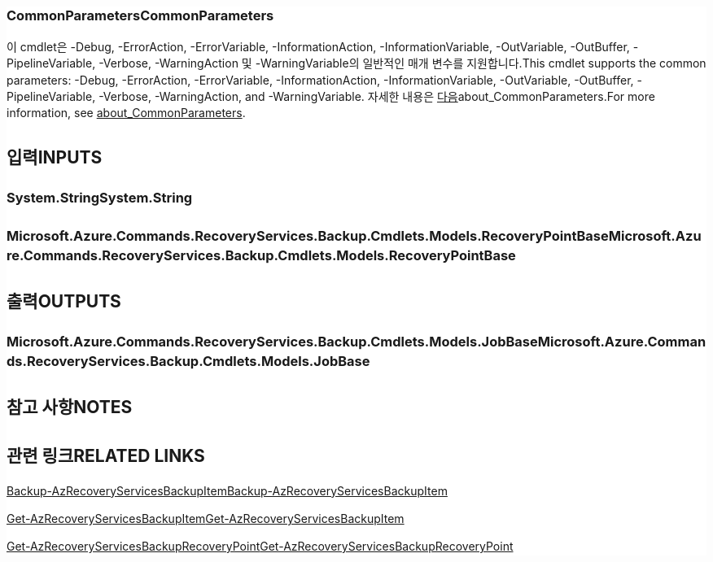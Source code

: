 ### <span data-ttu-id="32806-230">CommonParameters</span><span class="sxs-lookup"><span data-stu-id="32806-230">CommonParameters</span></span>
<span data-ttu-id="32806-231">이 cmdlet은 -Debug, -ErrorAction, -ErrorVariable, -InformationAction, -InformationVariable, -OutVariable, -OutBuffer, -PipelineVariable, -Verbose, -WarningAction 및 -WarningVariable의 일반적인 매개 변수를 지원합니다.</span><span class="sxs-lookup"><span data-stu-id="32806-231">This cmdlet supports the common parameters: -Debug, -ErrorAction, -ErrorVariable, -InformationAction, -InformationVariable, -OutVariable, -OutBuffer, -PipelineVariable, -Verbose, -WarningAction, and -WarningVariable.</span></span> <span data-ttu-id="32806-232">자세한 내용은 [다음](http://go.microsoft.com/fwlink/?LinkID=113216)about_CommonParameters.</span><span class="sxs-lookup"><span data-stu-id="32806-232">For more information, see [about_CommonParameters](http://go.microsoft.com/fwlink/?LinkID=113216).</span></span>

## <span data-ttu-id="32806-233">입력</span><span class="sxs-lookup"><span data-stu-id="32806-233">INPUTS</span></span>

### <span data-ttu-id="32806-234">System.String</span><span class="sxs-lookup"><span data-stu-id="32806-234">System.String</span></span>

### <span data-ttu-id="32806-235">Microsoft.Azure.Commands.RecoveryServices.Backup.Cmdlets.Models.RecoveryPointBase</span><span class="sxs-lookup"><span data-stu-id="32806-235">Microsoft.Azure.Commands.RecoveryServices.Backup.Cmdlets.Models.RecoveryPointBase</span></span>

## <span data-ttu-id="32806-236">출력</span><span class="sxs-lookup"><span data-stu-id="32806-236">OUTPUTS</span></span>

### <span data-ttu-id="32806-237">Microsoft.Azure.Commands.RecoveryServices.Backup.Cmdlets.Models.JobBase</span><span class="sxs-lookup"><span data-stu-id="32806-237">Microsoft.Azure.Commands.RecoveryServices.Backup.Cmdlets.Models.JobBase</span></span>

## <span data-ttu-id="32806-238">참고 사항</span><span class="sxs-lookup"><span data-stu-id="32806-238">NOTES</span></span>

## <span data-ttu-id="32806-239">관련 링크</span><span class="sxs-lookup"><span data-stu-id="32806-239">RELATED LINKS</span></span>

[<span data-ttu-id="32806-240">Backup-AzRecoveryServicesBackupItem</span><span class="sxs-lookup"><span data-stu-id="32806-240">Backup-AzRecoveryServicesBackupItem</span></span>](./Backup-AzRecoveryServicesBackupItem.md)

[<span data-ttu-id="32806-241">Get-AzRecoveryServicesBackupItem</span><span class="sxs-lookup"><span data-stu-id="32806-241">Get-AzRecoveryServicesBackupItem</span></span>](./Get-AzRecoveryServicesBackupItem.md)

[<span data-ttu-id="32806-242">Get-AzRecoveryServicesBackupRecoveryPoint</span><span class="sxs-lookup"><span data-stu-id="32806-242">Get-AzRecoveryServicesBackupRecoveryPoint</span></span>](./Get-AzRecoveryServicesBackupRecoveryPoint.md)
